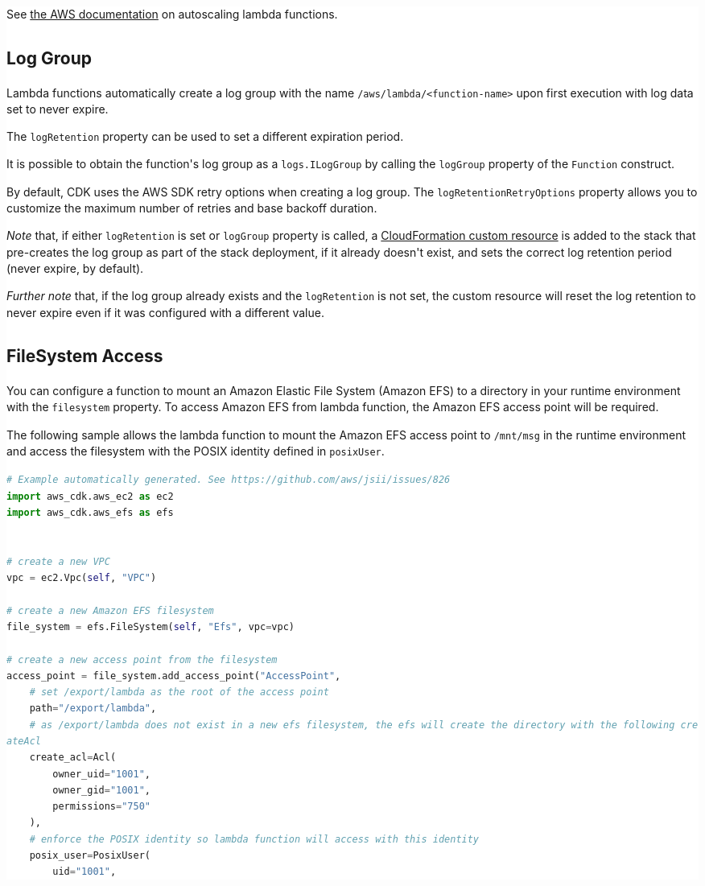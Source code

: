See [the AWS documentation](https://docs.aws.amazon.com/lambda/latest/dg/invocation-scaling.html) on autoscaling lambda functions.

## Log Group

Lambda functions automatically create a log group with the name `/aws/lambda/<function-name>` upon first execution with
log data set to never expire.

The `logRetention` property can be used to set a different expiration period.

It is possible to obtain the function's log group as a `logs.ILogGroup` by calling the `logGroup` property of the
`Function` construct.

By default, CDK uses the AWS SDK retry options when creating a log group. The `logRetentionRetryOptions` property
allows you to customize the maximum number of retries and base backoff duration.

*Note* that, if either `logRetention` is set or `logGroup` property is called, a [CloudFormation custom
resource](https://docs.aws.amazon.com/AWSCloudFormation/latest/UserGuide/aws-resource-cfn-customresource.html) is added
to the stack that pre-creates the log group as part of the stack deployment, if it already doesn't exist, and sets the
correct log retention period (never expire, by default).

*Further note* that, if the log group already exists and the `logRetention` is not set, the custom resource will reset
the log retention to never expire even if it was configured with a different value.

## FileSystem Access

You can configure a function to mount an Amazon Elastic File System (Amazon EFS) to a
directory in your runtime environment with the `filesystem` property. To access Amazon EFS
from lambda function, the Amazon EFS access point will be required.

The following sample allows the lambda function to mount the Amazon EFS access point to `/mnt/msg` in the runtime environment and access the filesystem with the POSIX identity defined in `posixUser`.

```python
# Example automatically generated. See https://github.com/aws/jsii/issues/826
import aws_cdk.aws_ec2 as ec2
import aws_cdk.aws_efs as efs


# create a new VPC
vpc = ec2.Vpc(self, "VPC")

# create a new Amazon EFS filesystem
file_system = efs.FileSystem(self, "Efs", vpc=vpc)

# create a new access point from the filesystem
access_point = file_system.add_access_point("AccessPoint",
    # set /export/lambda as the root of the access point
    path="/export/lambda",
    # as /export/lambda does not exist in a new efs filesystem, the efs will create the directory with the following createAcl
    create_acl=Acl(
        owner_uid="1001",
        owner_gid="1001",
        permissions="750"
    ),
    # enforce the POSIX identity so lambda function will access with this identity
    posix_user=PosixUser(
        uid="1001",
```